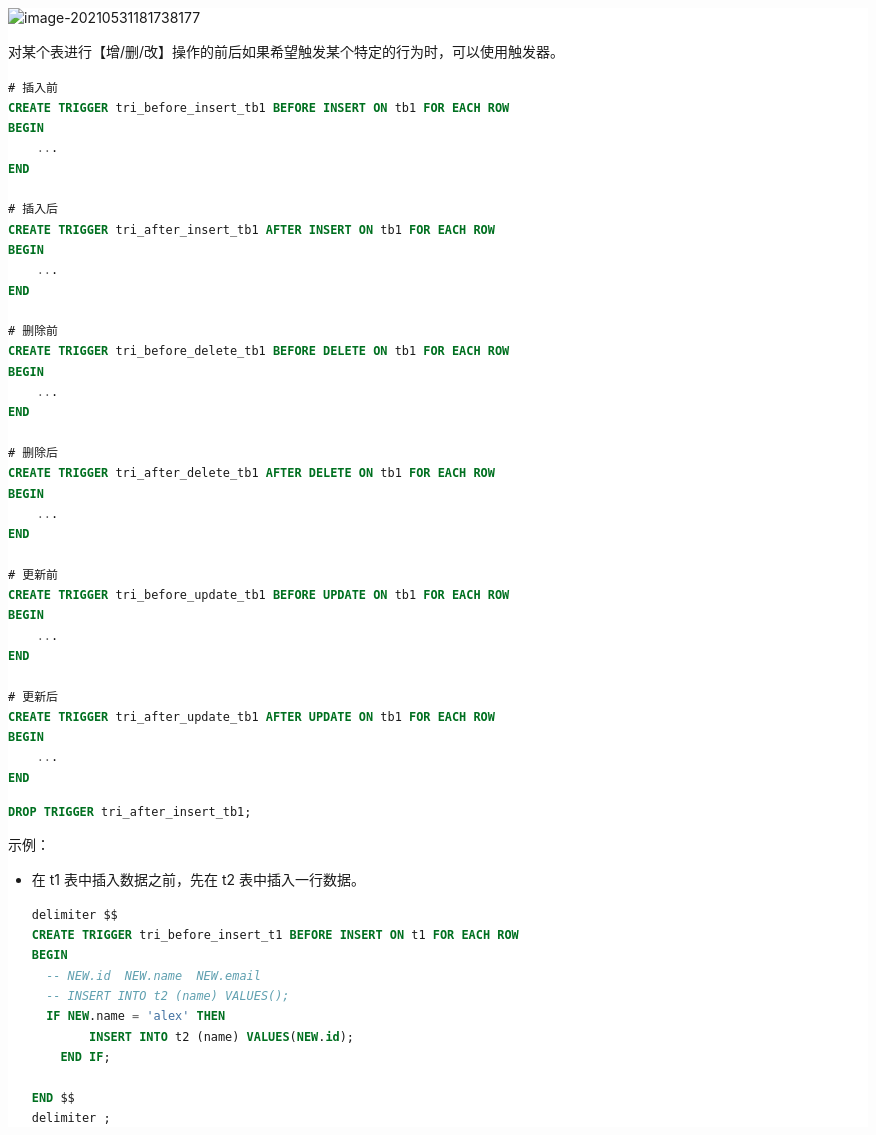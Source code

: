 ![image-20210531181738177](Python/基础/luffy_python/assets/image-20210531181738177.png)

对某个表进行【增/删/改】操作的前后如果希望触发某个特定的行为时，可以使用触发器。

```sql
# 插入前
CREATE TRIGGER tri_before_insert_tb1 BEFORE INSERT ON tb1 FOR EACH ROW
BEGIN
    ...
END

# 插入后
CREATE TRIGGER tri_after_insert_tb1 AFTER INSERT ON tb1 FOR EACH ROW
BEGIN
    ...
END

# 删除前
CREATE TRIGGER tri_before_delete_tb1 BEFORE DELETE ON tb1 FOR EACH ROW
BEGIN
    ...
END

# 删除后
CREATE TRIGGER tri_after_delete_tb1 AFTER DELETE ON tb1 FOR EACH ROW
BEGIN
    ...
END

# 更新前
CREATE TRIGGER tri_before_update_tb1 BEFORE UPDATE ON tb1 FOR EACH ROW
BEGIN
    ...
END

# 更新后
CREATE TRIGGER tri_after_update_tb1 AFTER UPDATE ON tb1 FOR EACH ROW
BEGIN
    ...
END
```

```sql
DROP TRIGGER tri_after_insert_tb1;
```



示例：

- 在 t1 表中插入数据之前，先在 t2 表中插入一行数据。

  ```sql
  delimiter $$
  CREATE TRIGGER tri_before_insert_t1 BEFORE INSERT ON t1 FOR EACH ROW
  BEGIN
  	-- NEW.id  NEW.name  NEW.email
  	-- INSERT INTO t2 (name) VALUES();
  	IF NEW.name = 'alex' THEN
          INSERT INTO t2 (name) VALUES(NEW.id);
      END IF;
  
  END $$
  delimiter ;
  ```
